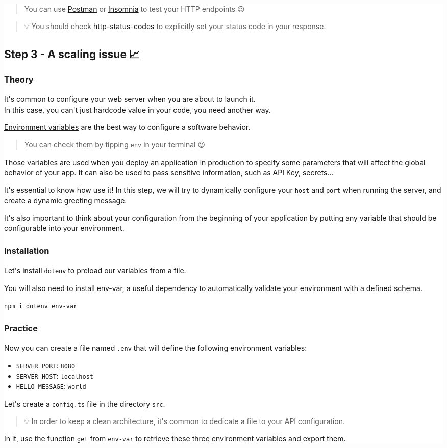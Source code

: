 > You can use [Postman](https://www.postman.com) or 
> [Insomnia](https://insomnia.rest) to test your HTTP endpoints 😉

> 💡 You should check [http-status-codes](https://www.npmjs.com/package/http-status-codes)
> to explicitly set your status code in your response.

## Step 3 - A scaling issue 📈

### Theory

It's common to configure your web server when you are about to launch it.<br>
In this case, you can't just hardcode value in your code, you need another
way.

[Environment variables](https://en.wikipedia.org/wiki/Environment_variable) 
are the best way to configure a software behavior.
> You can check them by tipping `env` in your terminal 😉

Those variables are used when you deploy an application in production to
specify some parameters that will affect the global behavior of your app.
It can also be used to pass sensitive information, such as API Key, secrets...

It's essential to know how use it! In this step, we will try to dynamically
configure your `host` and `port` when running the server, and create a 
dynamic greeting message.

It's also important to think about your configuration from the beginning
of your application by putting any variable that should be configurable into
your environment.

### Installation

Let's install [`dotenv`](https://www.npmjs.com/package/dotenv) to preload our variables from a file.

You will also need to install [env-var](https://github.com/evanshortiss/env-var), a useful dependency to automatically validate your environment with a defined schema.

```shell
npm i dotenv env-var
```

### Practice

Now you can create a file named `.env` that will define the following
environment variables:
- `SERVER_PORT`: `8080`
- `SERVER_HOST`: `localhost`
- `HELLO_MESSAGE`: `world`

Let's create a `config.ts` file in the directory `src`. 

> 💡 In order to keep a clean architecture, it's common to dedicate a file 
> to your API configuration.

In it, use the function `get` from `env-var` to retrieve these three environment
variables and export them.
